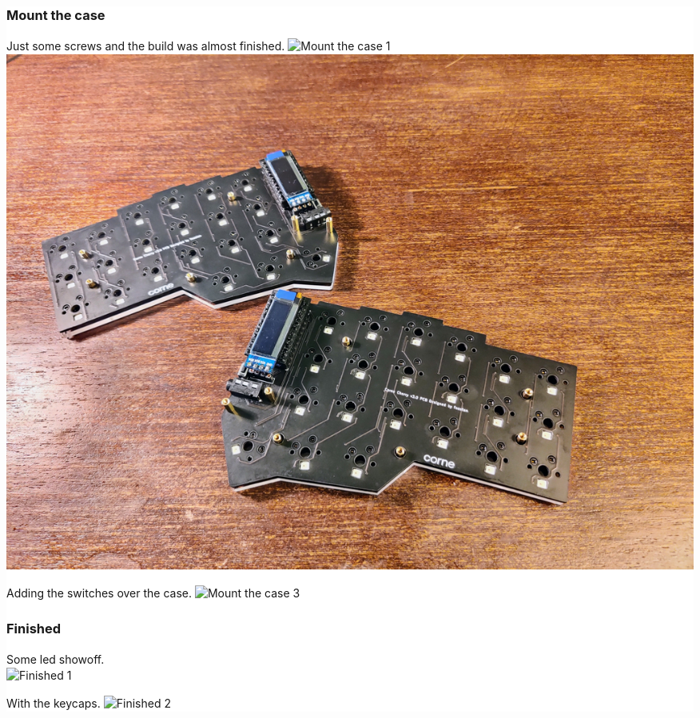 ### Mount the case

Just some screws and the build was almost finished.
![Mount the case 1](/crkbd-v3/10-case-01.jpg)
![Mount the case 2](/crkbd-v3/10-case-02.jpg)

Adding the switches over the case.
![Mount the case 3](/crkbd-v3/10-case-03.jpg)

### Finished

Some led showoff.  
![Finished 1](/crkbd-v3/11-finished-01.gif)

With the keycaps.
![Finished 2](/crkbd-v3/11-finished-02.jpg)
